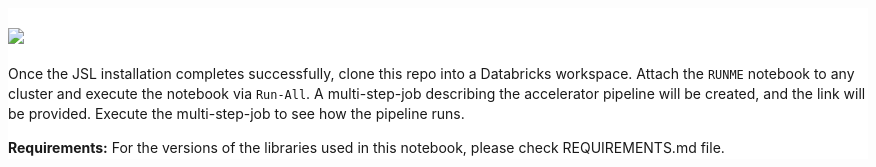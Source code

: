<br>
<img src="https://raw.githubusercontent.com/databricks-industry-solutions/oncology/main/images/JSL_partner_connect_install.png" width=65%>

Once the JSL installation completes successfully, clone this repo into a Databricks workspace. Attach the `RUNME` notebook to any cluster and execute the notebook via `Run-All`. A multi-step-job describing the accelerator pipeline will be created, and the link will be provided. Execute the multi-step-job to see how the pipeline runs.

**Requirements:** For the versions of the libraries used in this notebook, please check REQUIREMENTS.md file.
